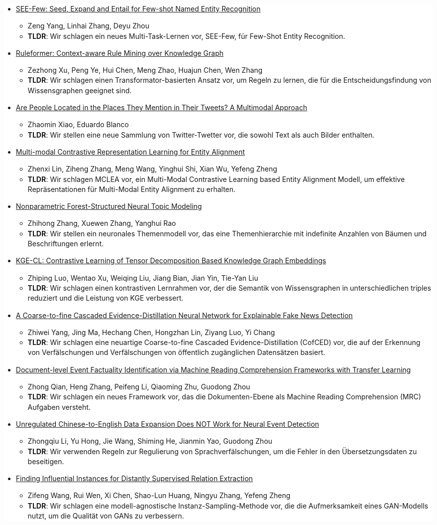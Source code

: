- [SEE-Few: Seed, Expand and Entail for Few-shot Named Entity Recognition](https://aclanthology.org/2022.coling-1.224)
  - Zeng Yang, Linhai Zhang, Deyu Zhou
  - **TLDR**: Wir schlagen ein neues Multi-Task-Lernen vor, SEE-Few, für Few-Shot Entity Recognition.

- [Ruleformer: Context-aware Rule Mining over Knowledge Graph](https://aclanthology.org/2022.coling-1.225)
  - Zezhong Xu, Peng Ye, Hui Chen, Meng Zhao, Huajun Chen, Wen Zhang
  - **TLDR**: Wir schlagen einen Transformator-basierten Ansatz vor, um Regeln zu lernen, die für die Entscheidungsfindung von Wissensgraphen geeignet sind.

- [Are People Located in the Places They Mention in Their Tweets? A Multimodal Approach](https://aclanthology.org/2022.coling-1.226)
  - Zhaomin Xiao, Eduardo Blanco
  - **TLDR**: Wir stellen eine neue Sammlung von Twitter-Twetter vor, die sowohl Text als auch Bilder enthalten.

- [Multi-modal Contrastive Representation Learning for Entity Alignment](https://aclanthology.org/2022.coling-1.227)
  - Zhenxi Lin, Ziheng Zhang, Meng Wang, Yinghui Shi, Xian Wu, Yefeng Zheng
  - **TLDR**: Wir schlagen MCLEA vor, ein Multi-Modal Contrastive Learning based Entity Alignment Modell, um effektive Repräsentationen für Multi-Modal Entity Alignment zu erhalten.

- [Nonparametric Forest-Structured Neural Topic Modeling](https://aclanthology.org/2022.coling-1.228)
  - Zhihong Zhang, Xuewen Zhang, Yanghui Rao
  - **TLDR**: Wir stellen ein neuronales Themenmodell vor, das eine Themenhierarchie mit indefinite Anzahlen von Bäumen und Beschriftungen erlernt.

- [KGE-CL: Contrastive Learning of Tensor Decomposition Based Knowledge Graph Embeddings](https://aclanthology.org/2022.coling-1.229)
  - Zhiping Luo, Wentao Xu, Weiqing Liu, Jiang Bian, Jian Yin, Tie-Yan Liu
  - **TLDR**: Wir schlagen einen kontrastiven Lernrahmen vor, der die Semantik von Wissensgraphen in unterschiedlichen triples reduziert und die Leistung von KGE verbessert.

- [A Coarse-to-fine Cascaded Evidence-Distillation Neural Network for Explainable Fake News Detection](https://aclanthology.org/2022.coling-1.230)
  - Zhiwei Yang, Jing Ma, Hechang Chen, Hongzhan Lin, Ziyang Luo, Yi Chang
  - **TLDR**: Wir schlagen eine neuartige Coarse-to-fine Cascaded Evidence-Distillation (CofCED) vor, die auf der Erkennung von Verfälschungen und Verfälschungen von öffentlich zugänglichen Datensätzen basiert.

- [Document-level Event Factuality Identification via Machine Reading Comprehension Frameworks with Transfer Learning](https://aclanthology.org/2022.coling-1.231)
  - Zhong Qian, Heng Zhang, Peifeng Li, Qiaoming Zhu, Guodong Zhou
  - **TLDR**: Wir schlagen ein neues Framework vor, das die Dokumenten-Ebene als Machine Reading Comprehension (MRC) Aufgaben versteht.

- [Unregulated Chinese-to-English Data Expansion Does NOT Work for Neural Event Detection](https://aclanthology.org/2022.coling-1.232)
  - Zhongqiu Li, Yu Hong, Jie Wang, Shiming He, Jianmin Yao, Guodong Zhou
  - **TLDR**: Wir verwenden Regeln zur Regulierung von Sprachverfälschungen, um die Fehler in den Übersetzungsdaten zu beseitigen.

- [Finding Influential Instances for Distantly Supervised Relation Extraction](https://aclanthology.org/2022.coling-1.233)
  - Zifeng Wang, Rui Wen, Xi Chen, Shao-Lun Huang, Ningyu Zhang, Yefeng Zheng
  - **TLDR**: Wir schlagen eine modell-agnostische Instanz-Sampling-Methode vor, die die Aufmerksamkeit eines GAN-Modells nutzt, um die Qualität von GANs zu verbessern.
